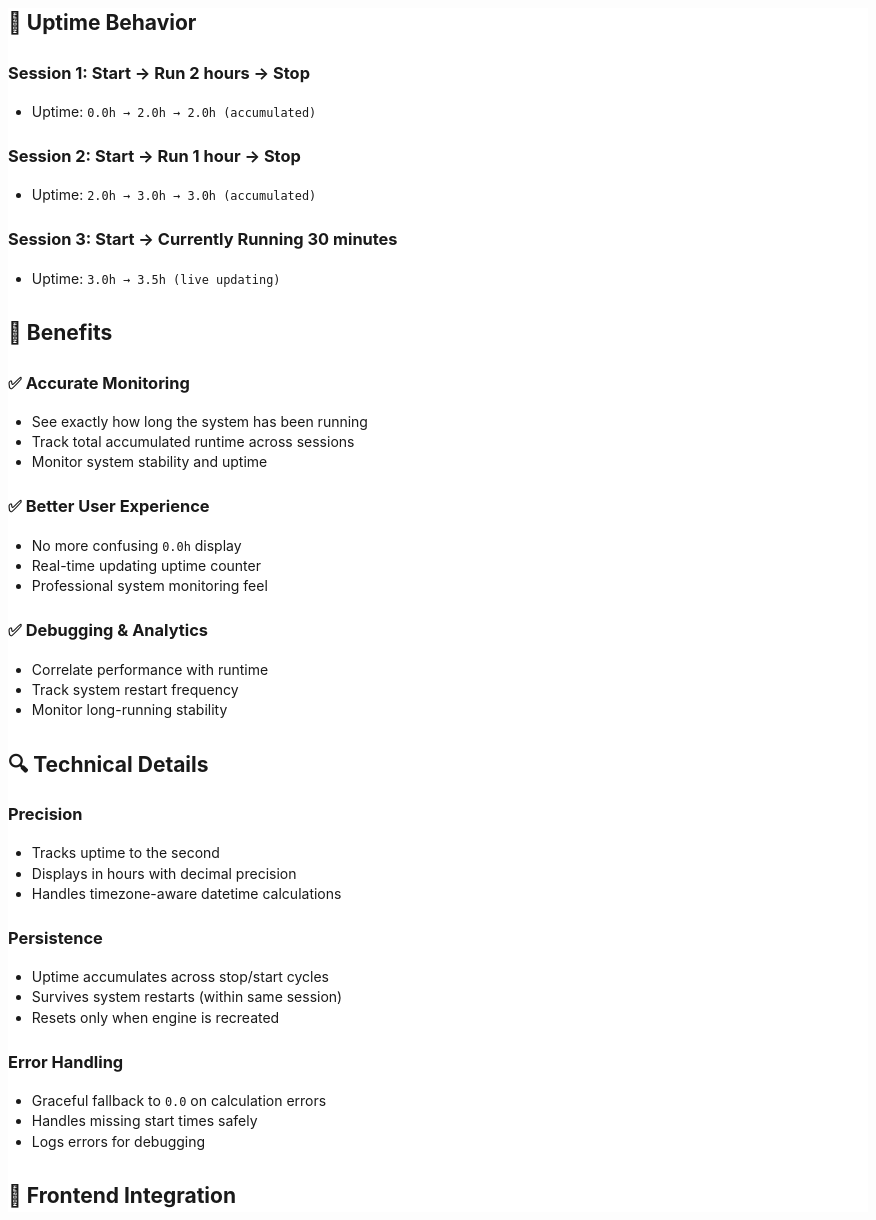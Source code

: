 ## 🔄 Uptime Behavior

### **Session 1: Start → Run 2 hours → Stop**
- Uptime: `0.0h → 2.0h → 2.0h (accumulated)`

### **Session 2: Start → Run 1 hour → Stop**  
- Uptime: `2.0h → 3.0h → 3.0h (accumulated)`

### **Session 3: Start → Currently Running 30 minutes**
- Uptime: `3.0h → 3.5h (live updating)`

## 🎉 Benefits

### **✅ Accurate Monitoring**
- See exactly how long the system has been running
- Track total accumulated runtime across sessions
- Monitor system stability and uptime

### **✅ Better User Experience**
- No more confusing `0.0h` display
- Real-time updating uptime counter
- Professional system monitoring feel

### **✅ Debugging & Analytics**
- Correlate performance with runtime
- Track system restart frequency
- Monitor long-running stability

## 🔍 Technical Details

### **Precision**
- Tracks uptime to the second
- Displays in hours with decimal precision
- Handles timezone-aware datetime calculations

### **Persistence**
- Uptime accumulates across stop/start cycles
- Survives system restarts (within same session)
- Resets only when engine is recreated

### **Error Handling**
- Graceful fallback to `0.0` on calculation errors
- Handles missing start times safely
- Logs errors for debugging

## 🎯 Frontend Integration
